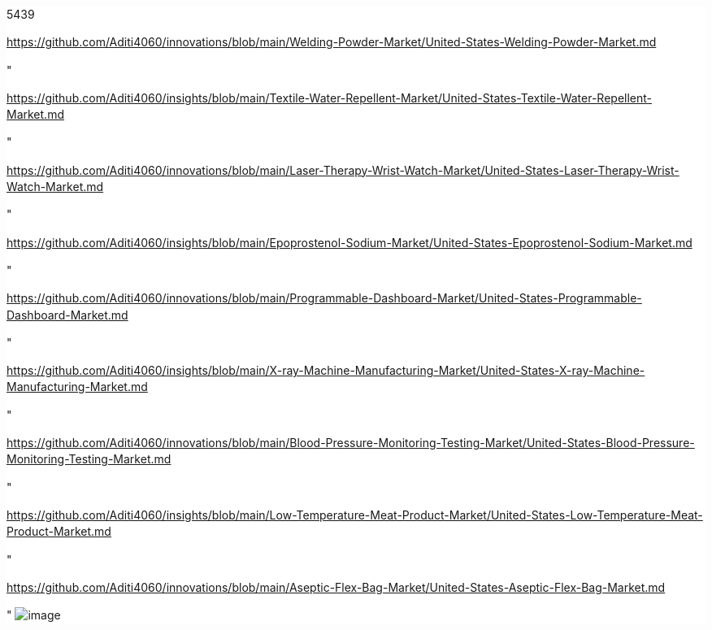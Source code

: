 5439</p><p><a href="https://github.com/Aditi4060/innovations/blob/main/Welding-Powder-Market/United-States-Welding-Powder-Market.md">https://github.com/Aditi4060/innovations/blob/main/Welding-Powder-Market/United-States-Welding-Powder-Market.md</a></p>"<p><a href="https://github.com/Aditi4060/insights/blob/main/Textile-Water-Repellent-Market/United-States-Textile-Water-Repellent-Market.md">https://github.com/Aditi4060/insights/blob/main/Textile-Water-Repellent-Market/United-States-Textile-Water-Repellent-Market.md</a></p>"<p><a href="https://github.com/Aditi4060/innovations/blob/main/Laser-Therapy-Wrist-Watch-Market/United-States-Laser-Therapy-Wrist-Watch-Market.md">https://github.com/Aditi4060/innovations/blob/main/Laser-Therapy-Wrist-Watch-Market/United-States-Laser-Therapy-Wrist-Watch-Market.md</a></p>"<p><a href="https://github.com/Aditi4060/insights/blob/main/Epoprostenol-Sodium-Market/United-States-Epoprostenol-Sodium-Market.md">https://github.com/Aditi4060/insights/blob/main/Epoprostenol-Sodium-Market/United-States-Epoprostenol-Sodium-Market.md</a></p>"<p><a href="https://github.com/Aditi4060/innovations/blob/main/Programmable-Dashboard-Market/United-States-Programmable-Dashboard-Market.md">https://github.com/Aditi4060/innovations/blob/main/Programmable-Dashboard-Market/United-States-Programmable-Dashboard-Market.md</a></p>"<p><a href="https://github.com/Aditi4060/insights/blob/main/X-ray-Machine-Manufacturing-Market/United-States-X-ray-Machine-Manufacturing-Market.md">https://github.com/Aditi4060/insights/blob/main/X-ray-Machine-Manufacturing-Market/United-States-X-ray-Machine-Manufacturing-Market.md</a></p>"<p><a href="https://github.com/Aditi4060/innovations/blob/main/Blood-Pressure-Monitoring-Testing-Market/United-States-Blood-Pressure-Monitoring-Testing-Market.md">https://github.com/Aditi4060/innovations/blob/main/Blood-Pressure-Monitoring-Testing-Market/United-States-Blood-Pressure-Monitoring-Testing-Market.md</a></p>"<p><a href="https://github.com/Aditi4060/insights/blob/main/Low-Temperature-Meat-Product-Market/United-States-Low-Temperature-Meat-Product-Market.md">https://github.com/Aditi4060/insights/blob/main/Low-Temperature-Meat-Product-Market/United-States-Low-Temperature-Meat-Product-Market.md</a></p>"<p><a href="https://github.com/Aditi4060/innovations/blob/main/Aseptic-Flex-Bag-Market/United-States-Aseptic-Flex-Bag-Market.md">https://github.com/Aditi4060/innovations/blob/main/Aseptic-Flex-Bag-Market/United-States-Aseptic-Flex-Bag-Market.md</a></p>"
![image](https://github.com/user-attachments/assets/42701ddd-10a2-4e75-ba7f-c4931d55e84e)
